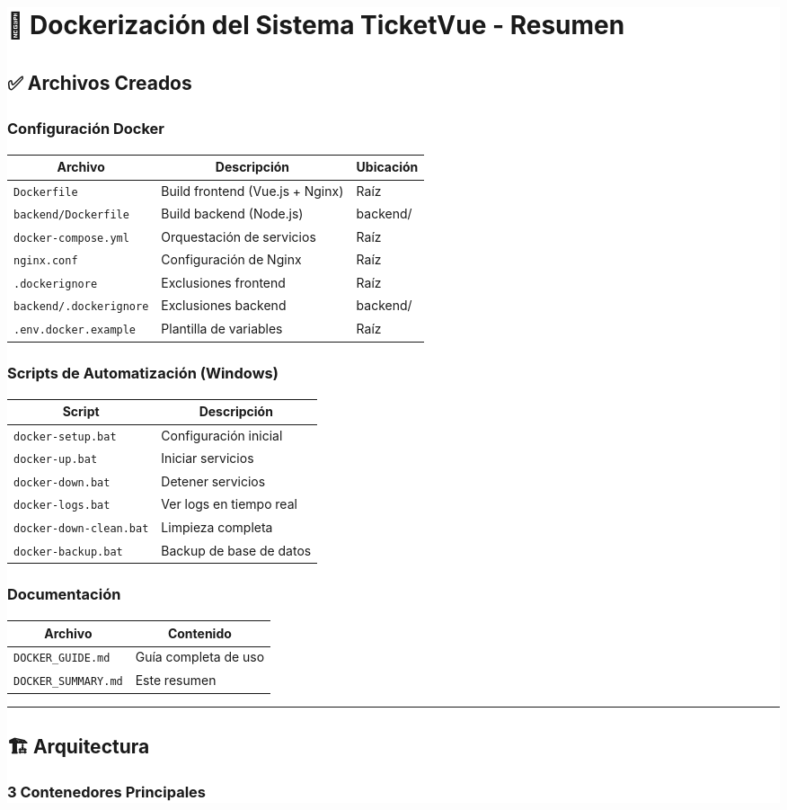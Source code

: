 # 🐳 Dockerización del Sistema TicketVue - Resumen

## ✅ Archivos Creados

### Configuración Docker

| Archivo | Descripción | Ubicación |
|---------|-------------|-----------|
| `Dockerfile` | Build frontend (Vue.js + Nginx) | Raíz |
| `backend/Dockerfile` | Build backend (Node.js) | backend/ |
| `docker-compose.yml` | Orquestación de servicios | Raíz |
| `nginx.conf` | Configuración de Nginx | Raíz |
| `.dockerignore` | Exclusiones frontend | Raíz |
| `backend/.dockerignore` | Exclusiones backend | backend/ |
| `.env.docker.example` | Plantilla de variables | Raíz |

### Scripts de Automatización (Windows)

| Script | Descripción |
|--------|-------------|
| `docker-setup.bat` | Configuración inicial |
| `docker-up.bat` | Iniciar servicios |
| `docker-down.bat` | Detener servicios |
| `docker-logs.bat` | Ver logs en tiempo real |
| `docker-down-clean.bat` | Limpieza completa |
| `docker-backup.bat` | Backup de base de datos |

### Documentación

| Archivo | Contenido |
|---------|-----------|
| `DOCKER_GUIDE.md` | Guía completa de uso |
| `DOCKER_SUMMARY.md` | Este resumen |

---

## 🏗️ Arquitectura

### 3 Contenedores Principales
